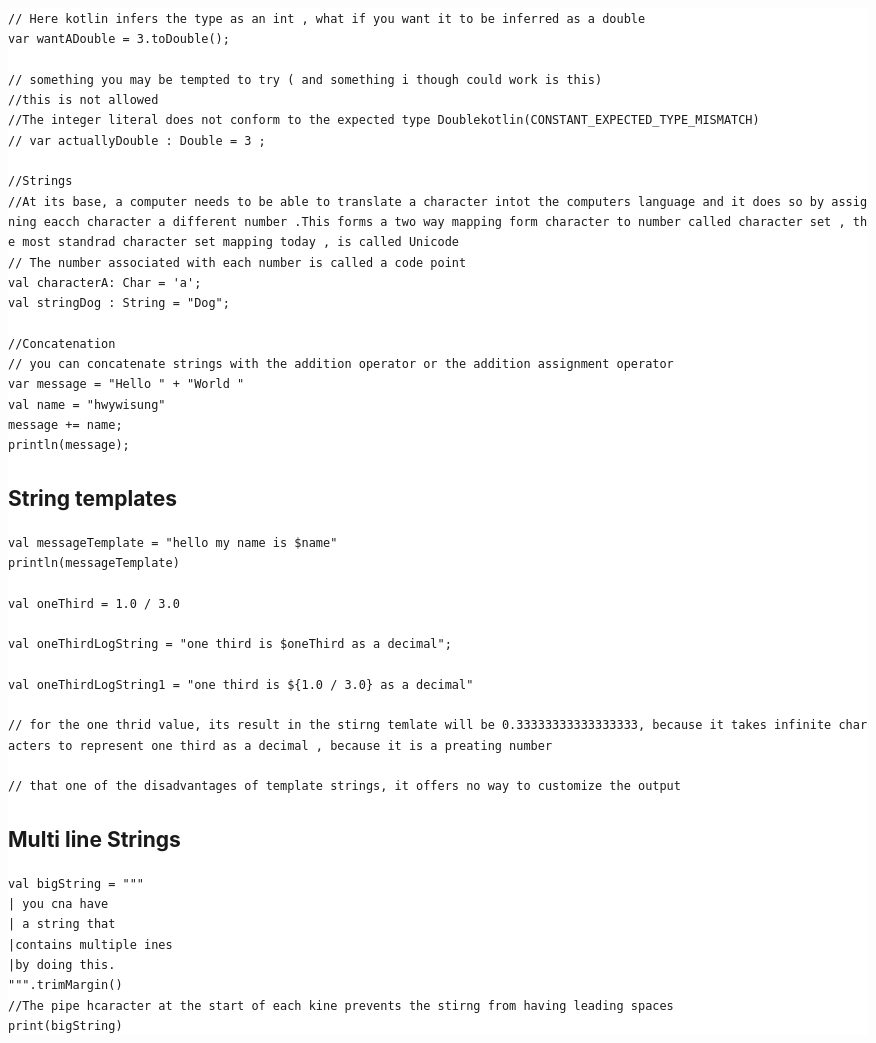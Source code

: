     // Here kotlin infers the type as an int , what if you want it to be inferred as a double 
    var wantADouble = 3.toDouble();

    // something you may be tempted to try ( and something i though could work is this)
    //this is not allowed
    //The integer literal does not conform to the expected type Doublekotlin(CONSTANT_EXPECTED_TYPE_MISMATCH)
    // var actuallyDouble : Double = 3 ;

    //Strings 
    //At its base, a computer needs to be able to translate a character intot the computers language and it does so by assigning eacch character a different number .This forms a two way mapping form character to number called character set , the most standrad character set mapping today , is called Unicode 
    // The number associated with each number is called a code point 
    val characterA: Char = 'a';
    val stringDog : String = "Dog";

    //Concatenation
    // you can concatenate strings with the addition operator or the addition assignment operator 
    var message = "Hello " + "World "
    val name = "hwywisung"  
    message += name;
    println(message);

## String templates

    val messageTemplate = "hello my name is $name"
    println(messageTemplate)

    val oneThird = 1.0 / 3.0

    val oneThirdLogString = "one third is $oneThird as a decimal";

    val oneThirdLogString1 = "one third is ${1.0 / 3.0} as a decimal"

    // for the one thrid value, its result in the stirng temlate will be 0.33333333333333333, because it takes infinite characters to represent one third as a decimal , because it is a preating number 

    // that one of the disadvantages of template strings, it offers no way to customize the output 

## Multi line Strings

    val bigString = """
    | you cna have
    | a string that
    |contains multiple ines
    |by doing this.
    """.trimMargin()
    //The pipe hcaracter at the start of each kine prevents the stirng from having leading spaces
    print(bigString)
